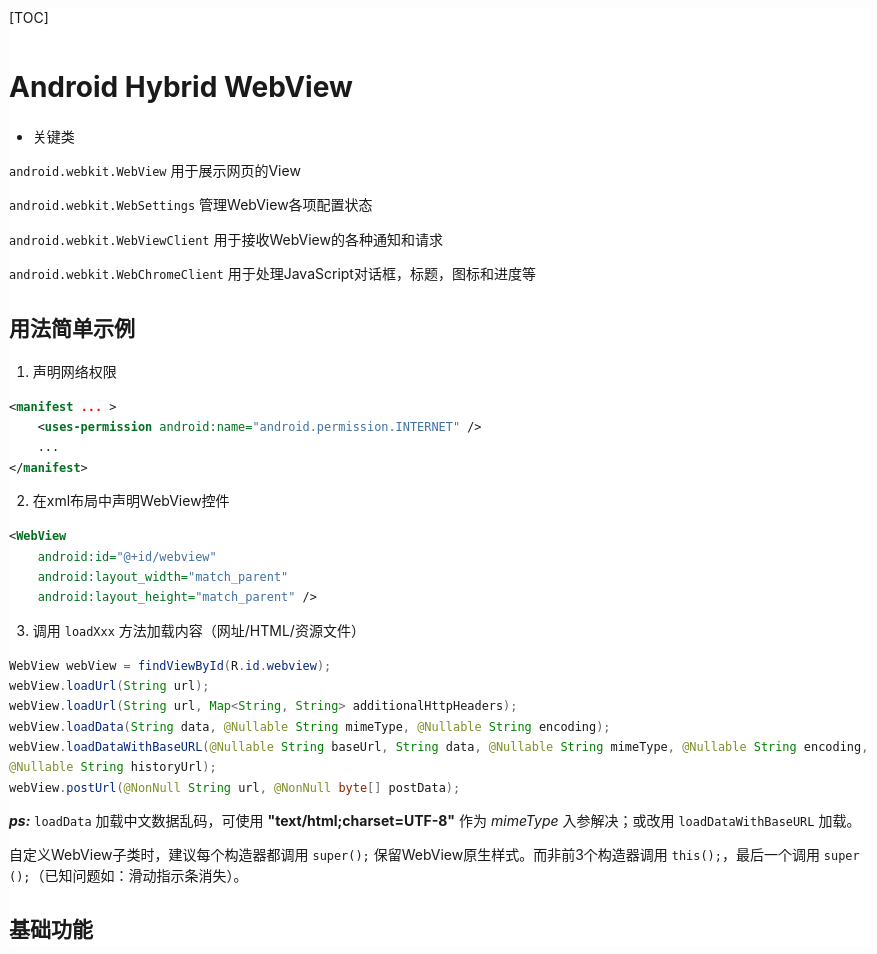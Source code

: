[TOC]

# Android Hybrid WebView

- 关键类

`android.webkit.WebView` 用于展示网页的View

`android.webkit.WebSettings` 管理WebView各项配置状态

`android.webkit.WebViewClient` 用于接收WebView的各种通知和请求

`android.webkit.WebChromeClient` 用于处理JavaScript对话框，标题，图标和进度等



## 用法简单示例

1. 声明网络权限

```xml
<manifest ... >
    <uses-permission android:name="android.permission.INTERNET" />
    ...
</manifest>
```

2. 在xml布局中声明WebView控件

```xml
<WebView
    android:id="@+id/webview"
    android:layout_width="match_parent"
    android:layout_height="match_parent" />
```

3. 调用 `loadXxx` 方法加载内容（网址/HTML/资源文件）

```java
WebView webView = findViewById(R.id.webview);
webView.loadUrl(String url);
webView.loadUrl(String url, Map<String, String> additionalHttpHeaders);
webView.loadData(String data, @Nullable String mimeType, @Nullable String encoding);
webView.loadDataWithBaseURL(@Nullable String baseUrl, String data, @Nullable String mimeType, @Nullable String encoding, @Nullable String historyUrl);
webView.postUrl(@NonNull String url, @NonNull byte[] postData);
```

***ps:*** `loadData` 加载中文数据乱码，可使用 **"text/html;charset=UTF-8"** 作为 *mimeType* 入参解决；或改用 `loadDataWithBaseURL` 加载。

自定义WebView子类时，建议每个构造器都调用 `super();` 保留WebView原生样式。而非前3个构造器调用 `this();`，最后一个调用 `super();`（已知问题如：滑动指示条消失）。





## 基础功能
